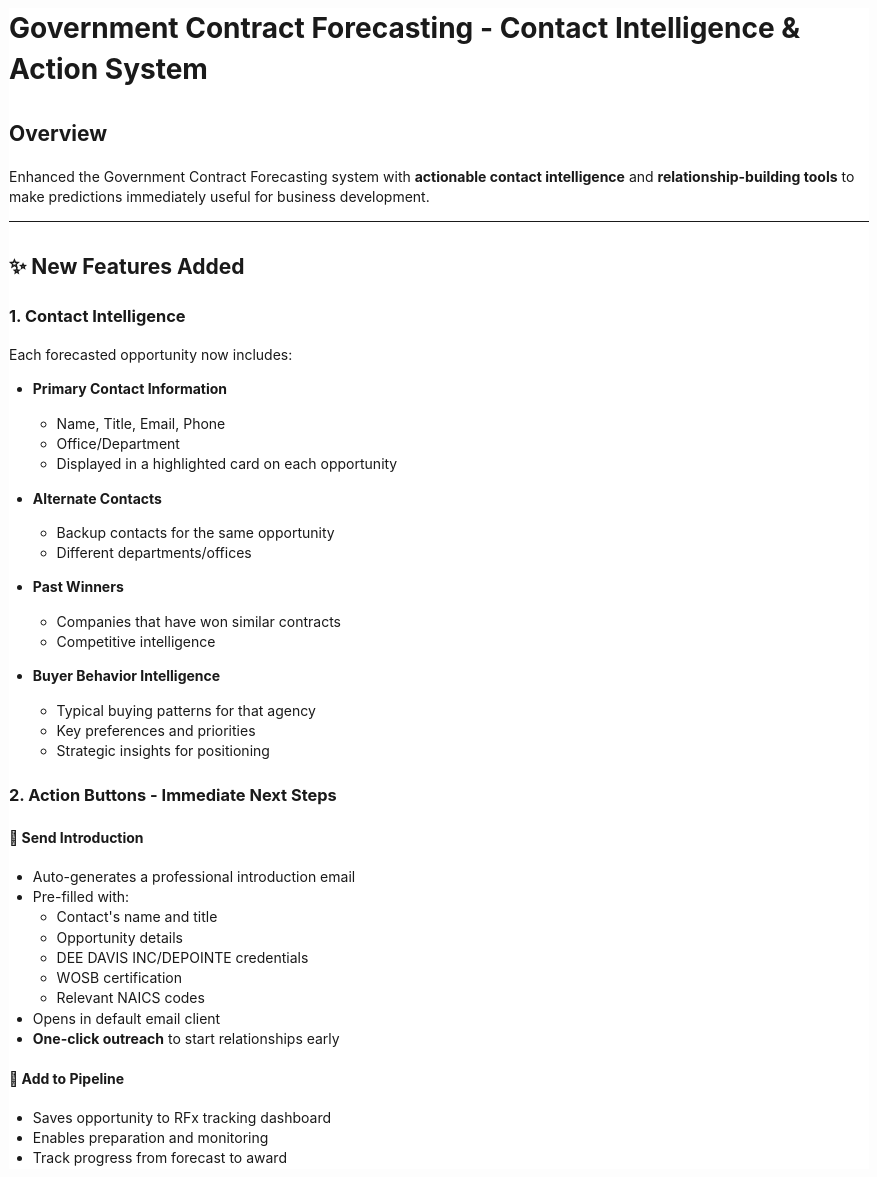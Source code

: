 # Government Contract Forecasting - Contact Intelligence & Action System

## Overview

Enhanced the Government Contract Forecasting system with **actionable contact intelligence** and
**relationship-building tools** to make predictions immediately useful for business development.

---

## ✨ New Features Added

### 1. **Contact Intelligence**

Each forecasted opportunity now includes:

- **Primary Contact Information**
  - Name, Title, Email, Phone
  - Office/Department
  - Displayed in a highlighted card on each opportunity

- **Alternate Contacts**
  - Backup contacts for the same opportunity
  - Different departments/offices

- **Past Winners**
  - Companies that have won similar contracts
  - Competitive intelligence

- **Buyer Behavior Intelligence**
  - Typical buying patterns for that agency
  - Key preferences and priorities
  - Strategic insights for positioning

### 2. **Action Buttons - Immediate Next Steps**

#### **📧 Send Introduction**

- Auto-generates a professional introduction email
- Pre-filled with:
  - Contact's name and title
  - Opportunity details
  - DEE DAVIS INC/DEPOINTE credentials
  - WOSB certification
  - Relevant NAICS codes
- Opens in default email client
- **One-click outreach** to start relationships early

#### **🎯 Add to Pipeline**

- Saves opportunity to RFx tracking dashboard
- Enables preparation and monitoring
- Track progress from forecast to award
